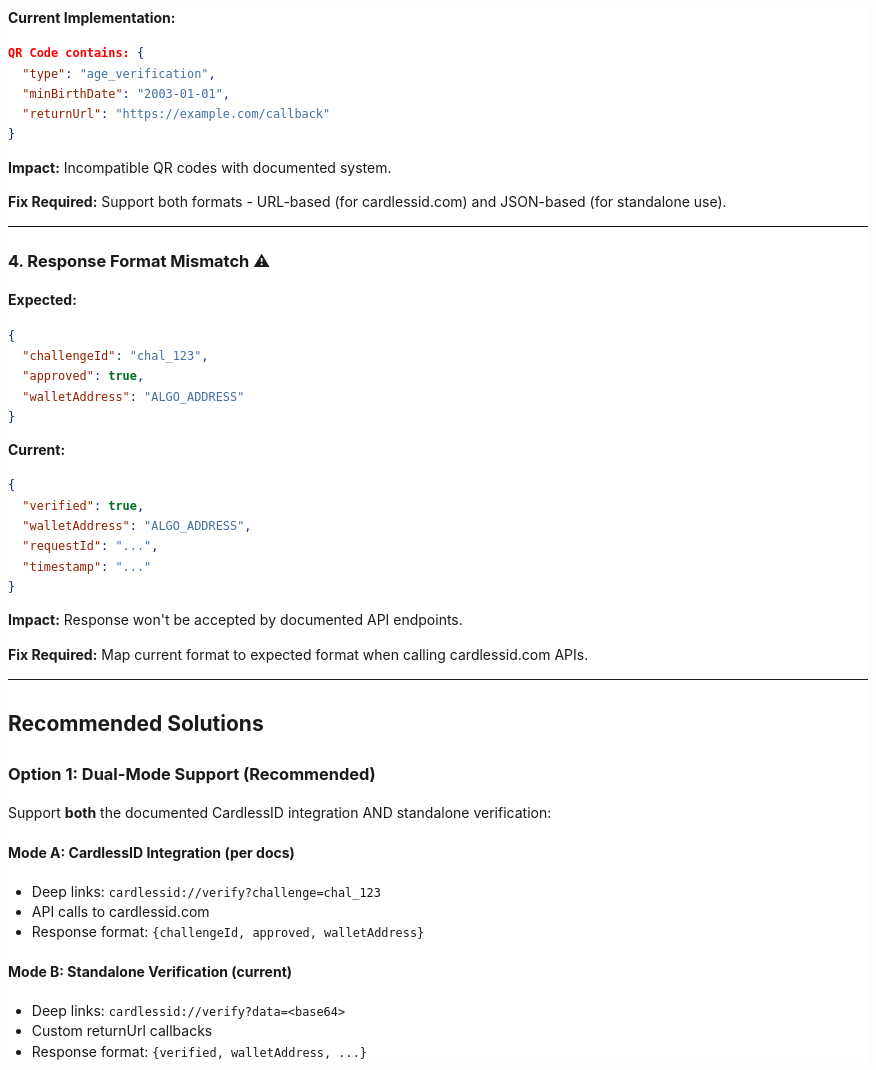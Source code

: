 **Current Implementation:**
```json
QR Code contains: {
  "type": "age_verification",
  "minBirthDate": "2003-01-01",
  "returnUrl": "https://example.com/callback"
}
```

**Impact:** Incompatible QR codes with documented system.

**Fix Required:** Support both formats - URL-based (for cardlessid.com) and JSON-based (for standalone use).

---

### 4. Response Format Mismatch ⚠️

**Expected:**
```json
{
  "challengeId": "chal_123",
  "approved": true,
  "walletAddress": "ALGO_ADDRESS"
}
```

**Current:**
```json
{
  "verified": true,
  "walletAddress": "ALGO_ADDRESS",
  "requestId": "...",
  "timestamp": "..."
}
```

**Impact:** Response won't be accepted by documented API endpoints.

**Fix Required:** Map current format to expected format when calling cardlessid.com APIs.

---

## Recommended Solutions

### Option 1: Dual-Mode Support (Recommended)

Support **both** the documented CardlessID integration AND standalone verification:

#### Mode A: CardlessID Integration (per docs)
- Deep links: `cardlessid://verify?challenge=chal_123`
- API calls to cardlessid.com
- Response format: `{challengeId, approved, walletAddress}`

#### Mode B: Standalone Verification (current)
- Deep links: `cardlessid://verify?data=<base64>`
- Custom returnUrl callbacks
- Response format: `{verified, walletAddress, ...}`
